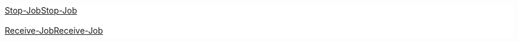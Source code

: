 [<span data-ttu-id="d4755-170">Stop-Job</span><span class="sxs-lookup"><span data-stu-id="d4755-170">Stop-Job</span></span>](../Microsoft.PowerShell.Core/Stop-Job.md)

[<span data-ttu-id="d4755-171">Receive-Job</span><span class="sxs-lookup"><span data-stu-id="d4755-171">Receive-Job</span></span>](../Microsoft.PowerShell.Core/Receive-Job.md)
